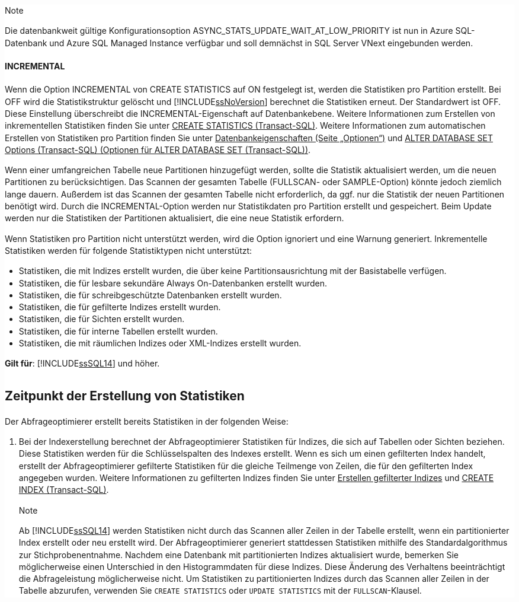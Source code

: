 > [!Note]
> Die datenbankweit gültige Konfigurationsoption ASYNC_STATS_UPDATE_WAIT_AT_LOW_PRIORITY ist nun in Azure SQL-Datenbank und Azure SQL Managed Instance verfügbar und soll demnächst in SQL Server VNext eingebunden werden. 

#### <a name="incremental"></a>INCREMENTAL  
 Wenn die Option INCREMENTAL von CREATE STATISTICS auf ON festgelegt ist, werden die Statistiken pro Partition erstellt. Bei OFF wird die Statistikstruktur gelöscht und [!INCLUDE[ssNoVersion](../../includes/ssnoversion-md.md)] berechnet die Statistiken erneut. Der Standardwert ist OFF. Diese Einstellung überschreibt die INCREMENTAL-Eigenschaft auf Datenbankebene. Weitere Informationen zum Erstellen von inkrementellen Statistiken finden Sie unter [CREATE STATISTICS (Transact-SQL)](../../t-sql/statements/create-statistics-transact-sql.md). Weitere Informationen zum automatischen Erstellen von Statistiken pro Partition finden Sie unter [Datenbankeigenschaften (Seite „Optionen“)](../../relational-databases/databases/database-properties-options-page.md#automatic) und [ALTER DATABASE SET Options (Transact-SQL) (Optionen für ALTER DATABASE SET (Transact-SQL))](../../t-sql/statements/alter-database-transact-sql-set-options.md). 
  
 Wenn einer umfangreichen Tabelle neue Partitionen hinzugefügt werden, sollte die Statistik aktualisiert werden, um die neuen Partitionen zu berücksichtigen. Das Scannen der gesamten Tabelle (FULLSCAN- oder SAMPLE-Option) könnte jedoch ziemlich lange dauern. Außerdem ist das Scannen der gesamten Tabelle nicht erforderlich, da ggf. nur die Statistik der neuen Partitionen benötigt wird. Durch die INCREMENTAL-Option werden nur Statistikdaten pro Partition erstellt und gespeichert. Beim Update werden nur die Statistiken der Partitionen aktualisiert, die eine neue Statistik erfordern.  
  
 Wenn Statistiken pro Partition nicht unterstützt werden, wird die Option ignoriert und eine Warnung generiert. Inkrementelle Statistiken werden für folgende Statistiktypen nicht unterstützt:  
  
* Statistiken, die mit Indizes erstellt wurden, die über keine Partitionsausrichtung mit der Basistabelle verfügen.  
* Statistiken, die für lesbare sekundäre Always On-Datenbanken erstellt wurden.  
* Statistiken, die für schreibgeschützte Datenbanken erstellt wurden.  
* Statistiken, die für gefilterte Indizes erstellt wurden.  
* Statistiken, die für Sichten erstellt wurden.  
* Statistiken, die für interne Tabellen erstellt wurden.  
* Statistiken, die mit räumlichen Indizes oder XML-Indizes erstellt wurden.  
  
**Gilt für**:  [!INCLUDE[ssSQL14](../../includes/sssql14-md.md)] und höher. 
  
## <a name="when-to-create-statistics"></a><a name="CreateStatistics"></a> Zeitpunkt der Erstellung von Statistiken  
 Der Abfrageoptimierer erstellt bereits Statistiken in der folgenden Weise:  
  
1.  Bei der Indexerstellung berechnet der Abfrageoptimierer Statistiken für Indizes, die sich auf Tabellen oder Sichten beziehen. Diese Statistiken werden für die Schlüsselspalten des Indexes erstellt. Wenn es sich um einen gefilterten Index handelt, erstellt der Abfrageoptimierer gefilterte Statistiken für die gleiche Teilmenge von Zeilen, die für den gefilterten Index angegeben wurden. Weitere Informationen zu gefilterten Indizes finden Sie unter [Erstellen gefilterter Indizes](../../relational-databases/indexes/create-filtered-indexes.md) und [CREATE INDEX &#40;Transact-SQL&#41;](../../t-sql/statements/create-index-transact-sql.md).  

    > [!NOTE]
    > Ab [!INCLUDE[ssSQL14](../../includes/sssql14-md.md)] werden Statistiken nicht durch das Scannen aller Zeilen in der Tabelle erstellt, wenn ein partitionierter Index erstellt oder neu erstellt wird. Der Abfrageoptimierer generiert stattdessen Statistiken mithilfe des Standardalgorithmus zur Stichprobenentnahme. Nachdem eine Datenbank mit partitionierten Indizes aktualisiert wurde, bemerken Sie möglicherweise einen Unterschied in den Histogrammdaten für diese Indizes. Diese Änderung des Verhaltens beeinträchtigt die Abfrageleistung möglicherweise nicht. Um Statistiken zu partitionierten Indizes durch das Scannen aller Zeilen in der Tabelle abzurufen, verwenden Sie `CREATE STATISTICS` oder `UPDATE STATISTICS` mit der `FULLSCAN`-Klausel. 
  